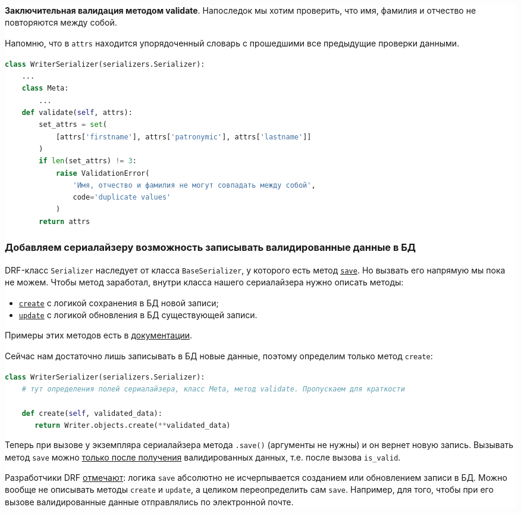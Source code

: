 **Заключительная валидация методом validate**. Напоследок мы хотим проверить, что имя, фамилия и отчество не повторяются между собой. 

Напомню, что в `attrs` находится упорядоченный словарь с прошедшими все предыдущие проверки данными.  
```python
class WriterSerializer(serializers.Serializer):
    ...
    class Meta:
        ...
    def validate(self, attrs):
        set_attrs = set(
            [attrs['firstname'], attrs['patronymic'], attrs['lastname']]
        )
        if len(set_attrs) != 3:
            raise ValidationError(
                'Имя, отчество и фамилия не могут совпадать между собой',
                code='duplicate values'
            )
        return attrs
```
### Добавляем сериалайзеру возможность записывать валидированные данные в БД  

DRF-класс `Serializer` наследует от класса `BaseSerializer`, у которого есть метод [`save`](https://github.com/encode/django-rest-framework/blob/master/rest_framework/serializers.py#L179). Но вызвать его напрямую мы пока не можем. Чтобы метод заработал, внутри класса нашего сериалайзера нужно описать методы:
- [`create`](https://github.com/encode/django-rest-framework/blob/master/rest_framework/serializers.py#L212) с логикой сохранения в БД новой записи;
- [`update`](https://github.com/encode/django-rest-framework/blob/master/rest_framework/serializers.py#L207) с логикой обновления в БД существующей записи. 

Примеры этих методов есть в [документации](https://www.django-rest-framework.org/api-guide/serializers/#saving-instances).

Сейчас нам достаточно лишь записывать в БД новые данные, поэтому определим только метод `create`:

```python
class WriterSerializer(serializers.Serializer):
    # тут определения полей сериалайзера, класс Meta, метод validate. Пропускаем для краткости
    
    def create(self, validated_data):
       return Writer.objects.create(**validated_data)
```

Теперь при вызове у экземпляра сериалайзера метода `.save()` (аргументы не нужны) и он вернет новую запись. Вызывать метод `save` можно [только после получения](https://github.com/encode/django-rest-framework/blob/master/rest_framework/serializers.py#L180) валидированных данных, т.е. после вызова `is_valid`. 

Разработчики DRF [отмечают](https://www.django-rest-framework.org/api-guide/serializers/#overriding-save-directly): логика `save` абсолютно не исчерпывается созданием или обновлением записи в БД. Можно вообще не описывать методы `create` и `update`, а целиком переопределить сам `save`. Например, для того, чтобы при его вызове валидированные данные отправлялись по электронной почте. 
